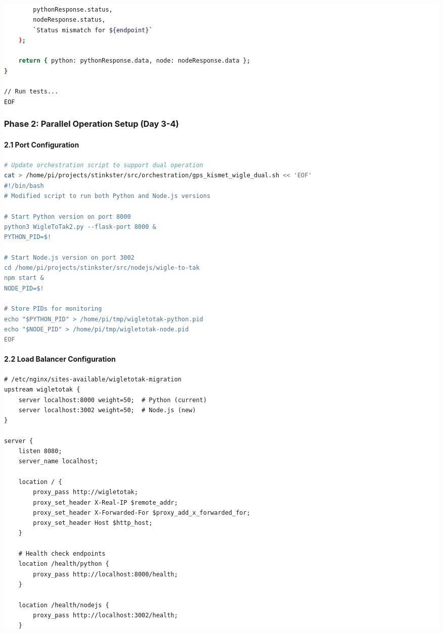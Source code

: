 ```bash
        pythonResponse.status,
        nodeResponse.status,
        `Status mismatch for ${endpoint}`
    );
    
    return { python: pythonResponse.data, node: nodeResponse.data };
}

// Run tests...
EOF
```

### Phase 2: Parallel Operation Setup (Day 3-4)

#### 2.1 Port Configuration
```bash
# Update orchestration script to support dual operation
cat > /home/pi/projects/stinkster/src/orchestration/gps_kismet_wigle_dual.sh << 'EOF'
#!/bin/bash
# Modified script to run both Python and Node.js versions

# Start Python version on port 8000
python3 WigleToTak2.py --flask-port 8000 &
PYTHON_PID=$!

# Start Node.js version on port 3002
cd /home/pi/projects/stinkster/src/nodejs/wigle-to-tak
npm start &
NODE_PID=$!

# Store PIDs for monitoring
echo "$PYTHON_PID" > /home/pi/tmp/wigletotak-python.pid
echo "$NODE_PID" > /home/pi/tmp/wigletotak-node.pid
EOF
```

#### 2.2 Load Balancer Configuration
```nginx
# /etc/nginx/sites-available/wigletotak-migration
upstream wigletotak {
    server localhost:8000 weight=50;  # Python (current)
    server localhost:3002 weight=50;  # Node.js (new)
}

server {
    listen 8080;
    server_name localhost;
    
    location / {
        proxy_pass http://wigletotak;
        proxy_set_header X-Real-IP $remote_addr;
        proxy_set_header X-Forwarded-For $proxy_add_x_forwarded_for;
        proxy_set_header Host $http_host;
    }
    
    # Health check endpoints
    location /health/python {
        proxy_pass http://localhost:8000/health;
    }
    
    location /health/nodejs {
        proxy_pass http://localhost:3002/health;
    }
```